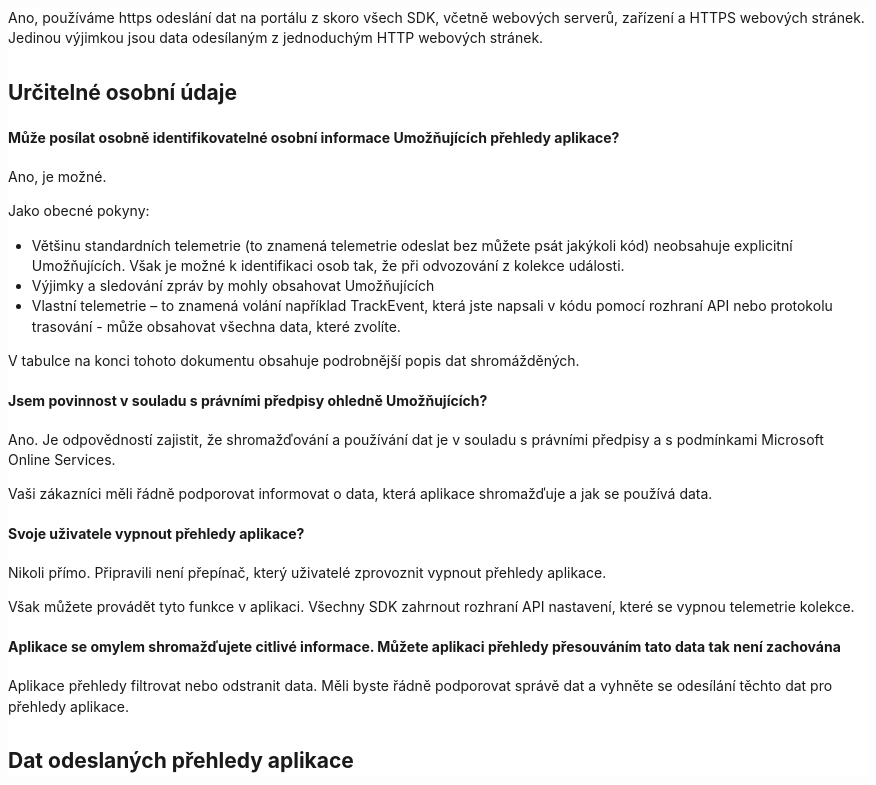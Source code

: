 Ano, používáme https odeslání dat na portálu z skoro všech SDK, včetně webových serverů, zařízení a HTTPS webových stránek. Jedinou výjimkou jsou data odesílaným z jednoduchým HTTP webových stránek. 

## <a name="personally-identifiable-information"></a>Určitelné osobní údaje

#### <a name="could-personally-identifiable-information-pii-be-sent-to-application-insights"></a>Může posílat osobně identifikovatelné osobní informace Umožňujících přehledy aplikace? 

Ano, je možné. 

Jako obecné pokyny:

* Většinu standardních telemetrie (to znamená telemetrie odeslat bez můžete psát jakýkoli kód) neobsahuje explicitní Umožňujících. Však je možné k identifikaci osob tak, že při odvozování z kolekce události.
* Výjimky a sledování zpráv by mohly obsahovat Umožňujících
* Vlastní telemetrie – to znamená volání například TrackEvent, která jste napsali v kódu pomocí rozhraní API nebo protokolu trasování - může obsahovat všechna data, které zvolíte.


V tabulce na konci tohoto dokumentu obsahuje podrobnější popis dat shromážděných.



#### <a name="am-i-responsible-for-complying-with-laws-and-regulations-in-regard-to-pii"></a>Jsem povinnost v souladu s právními předpisy ohledně Umožňujících?

Ano. Je odpovědností zajistit, že shromažďování a používání dat je v souladu s právními předpisy a s podmínkami Microsoft Online Services.

Vaši zákazníci měli řádně podporovat informovat o data, která aplikace shromažďuje a jak se používá data.

#### <a name="can-my-users-turn-off-application-insights"></a>Svoje uživatele vypnout přehledy aplikace?

Nikoli přímo. Připravili není přepínač, který uživatelé zprovoznit vypnout přehledy aplikace.

Však můžete provádět tyto funkce v aplikaci. Všechny SDK zahrnout rozhraní API nastavení, které se vypnou telemetrie kolekce. 

#### <a name="my-application-is-unintentionally-collecting-sensitive-information-can-application-insights-scrub-this-data-so-it-isnt-retained"></a>Aplikace se omylem shromažďujete citlivé informace. Můžete aplikaci přehledy přesouváním tato data tak není zachována

Aplikace přehledy filtrovat nebo odstranit data. Měli byste řádně podporovat správě dat a vyhněte se odesílání těchto dat pro přehledy aplikace.



## <a name="data-sent-by-application-insights"></a>Dat odeslaných přehledy aplikace
